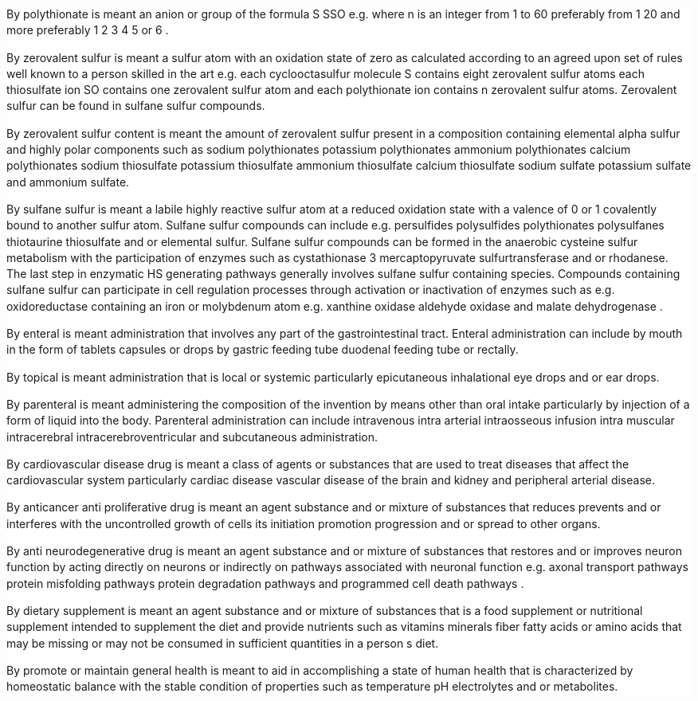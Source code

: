 By polythionate is meant an anion or group of the formula S SSO e.g. where n is an integer from 1 to 60 preferably from 1 20 and more preferably 1 2 3 4 5 or 6 .

By zerovalent sulfur is meant a sulfur atom with an oxidation state of zero as calculated according to an agreed upon set of rules well known to a person skilled in the art e.g. each cyclooctasulfur molecule S contains eight zerovalent sulfur atoms each thiosulfate ion SO contains one zerovalent sulfur atom and each polythionate ion contains n zerovalent sulfur atoms. Zerovalent sulfur can be found in sulfane sulfur compounds.

By zerovalent sulfur content is meant the amount of zerovalent sulfur present in a composition containing elemental alpha sulfur and highly polar components such as sodium polythionates potassium polythionates ammonium polythionates calcium polythionates sodium thiosulfate potassium thiosulfate ammonium thiosulfate calcium thiosulfate sodium sulfate potassium sulfate and ammonium sulfate.

By sulfane sulfur is meant a labile highly reactive sulfur atom at a reduced oxidation state with a valence of 0 or 1 covalently bound to another sulfur atom. Sulfane sulfur compounds can include e.g. persulfides polysulfides polythionates polysulfanes thiotaurine thiosulfate and or elemental sulfur. Sulfane sulfur compounds can be formed in the anaerobic cysteine sulfur metabolism with the participation of enzymes such as cystathionase 3 mercaptopyruvate sulfurtransferase and or rhodanese. The last step in enzymatic HS generating pathways generally involves sulfane sulfur containing species. Compounds containing sulfane sulfur can participate in cell regulation processes through activation or inactivation of enzymes such as e.g. oxidoreductase containing an iron or molybdenum atom e.g. xanthine oxidase aldehyde oxidase and malate dehydrogenase .

By enteral is meant administration that involves any part of the gastrointestinal tract. Enteral administration can include by mouth in the form of tablets capsules or drops by gastric feeding tube duodenal feeding tube or rectally.

By topical is meant administration that is local or systemic particularly epicutaneous inhalational eye drops and or ear drops.

By parenteral is meant administering the composition of the invention by means other than oral intake particularly by injection of a form of liquid into the body. Parenteral administration can include intravenous intra arterial intraosseous infusion intra muscular intracerebral intracerebroventricular and subcutaneous administration.

By cardiovascular disease drug is meant a class of agents or substances that are used to treat diseases that affect the cardiovascular system particularly cardiac disease vascular disease of the brain and kidney and peripheral arterial disease.

By anticancer anti proliferative drug is meant an agent substance and or mixture of substances that reduces prevents and or interferes with the uncontrolled growth of cells its initiation promotion progression and or spread to other organs.

By anti neurodegenerative drug is meant an agent substance and or mixture of substances that restores and or improves neuron function by acting directly on neurons or indirectly on pathways associated with neuronal function e.g. axonal transport pathways protein misfolding pathways protein degradation pathways and programmed cell death pathways .

By dietary supplement is meant an agent substance and or mixture of substances that is a food supplement or nutritional supplement intended to supplement the diet and provide nutrients such as vitamins minerals fiber fatty acids or amino acids that may be missing or may not be consumed in sufficient quantities in a person s diet.

By promote or maintain general health is meant to aid in accomplishing a state of human health that is characterized by homeostatic balance with the stable condition of properties such as temperature pH electrolytes and or metabolites.
